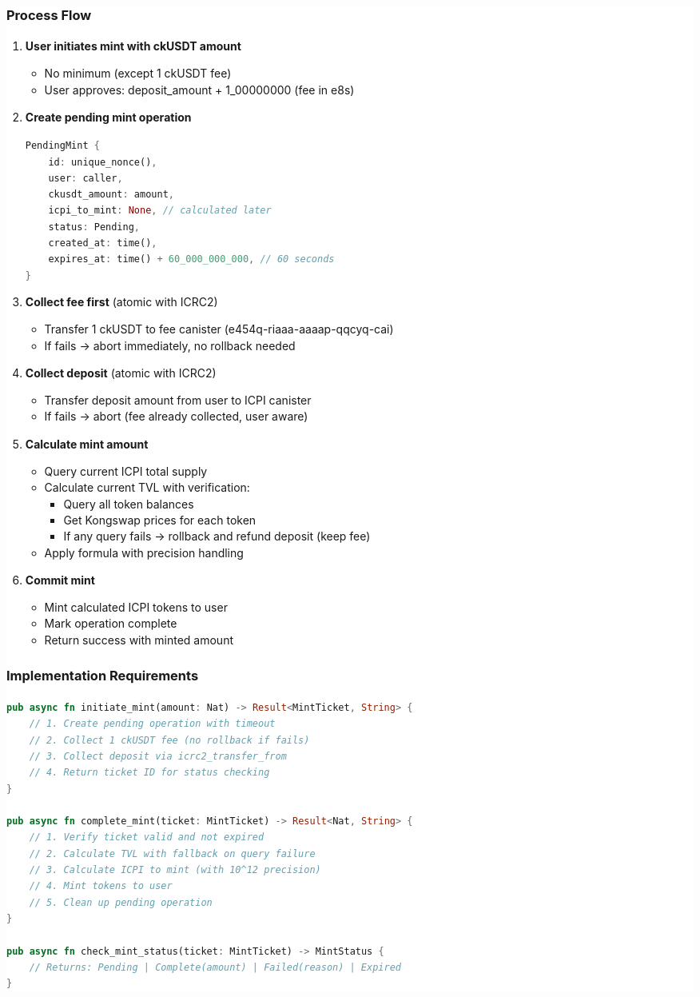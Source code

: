 ### Process Flow
1. **User initiates mint with ckUSDT amount**
   - No minimum (except 1 ckUSDT fee)
   - User approves: deposit_amount + 1_00000000 (fee in e8s)

2. **Create pending mint operation**
   ```rust
   PendingMint {
       id: unique_nonce(),
       user: caller,
       ckusdt_amount: amount,
       icpi_to_mint: None, // calculated later
       status: Pending,
       created_at: time(),
       expires_at: time() + 60_000_000_000, // 60 seconds
   }
   ```

3. **Collect fee first** (atomic with ICRC2)
   - Transfer 1 ckUSDT to fee canister (e454q-riaaa-aaaap-qqcyq-cai)
   - If fails → abort immediately, no rollback needed

4. **Collect deposit** (atomic with ICRC2)
   - Transfer deposit amount from user to ICPI canister
   - If fails → abort (fee already collected, user aware)

5. **Calculate mint amount**
   - Query current ICPI total supply
   - Calculate current TVL with verification:
     - Query all token balances
     - Get Kongswap prices for each token
     - If any query fails → rollback and refund deposit (keep fee)
   - Apply formula with precision handling

6. **Commit mint**
   - Mint calculated ICPI tokens to user
   - Mark operation complete
   - Return success with minted amount

### Implementation Requirements
```rust
pub async fn initiate_mint(amount: Nat) -> Result<MintTicket, String> {
    // 1. Create pending operation with timeout
    // 2. Collect 1 ckUSDT fee (no rollback if fails)
    // 3. Collect deposit via icrc2_transfer_from
    // 4. Return ticket ID for status checking
}

pub async fn complete_mint(ticket: MintTicket) -> Result<Nat, String> {
    // 1. Verify ticket valid and not expired
    // 2. Calculate TVL with fallback on query failure
    // 3. Calculate ICPI to mint (with 10^12 precision)
    // 4. Mint tokens to user
    // 5. Clean up pending operation
}

pub async fn check_mint_status(ticket: MintTicket) -> MintStatus {
    // Returns: Pending | Complete(amount) | Failed(reason) | Expired
}
```
